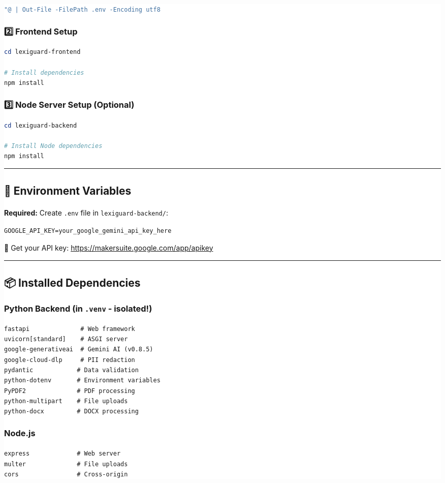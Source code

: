 ```powershell
"@ | Out-File -FilePath .env -Encoding utf8
```

### 2️⃣ Frontend Setup

```powershell
cd lexiguard-frontend

# Install dependencies
npm install
```

### 3️⃣ Node Server Setup (Optional)

```powershell
cd lexiguard-backend

# Install Node dependencies
npm install
```

---

## 🔑 Environment Variables

**Required:** Create `.env` file in `lexiguard-backend/`:

```env
GOOGLE_API_KEY=your_google_gemini_api_key_here
```

🔗 Get your API key: https://makersuite.google.com/app/apikey

---

## 📦 Installed Dependencies

### Python Backend (in `.venv` - isolated!)
```
fastapi              # Web framework
uvicorn[standard]    # ASGI server
google-generativeai  # Gemini AI (v0.8.5)
google-cloud-dlp     # PII redaction
pydantic            # Data validation
python-dotenv       # Environment variables
PyPDF2              # PDF processing
python-multipart    # File uploads
python-docx         # DOCX processing
```

### Node.js
```
express             # Web server
multer              # File uploads
cors                # Cross-origin
```
